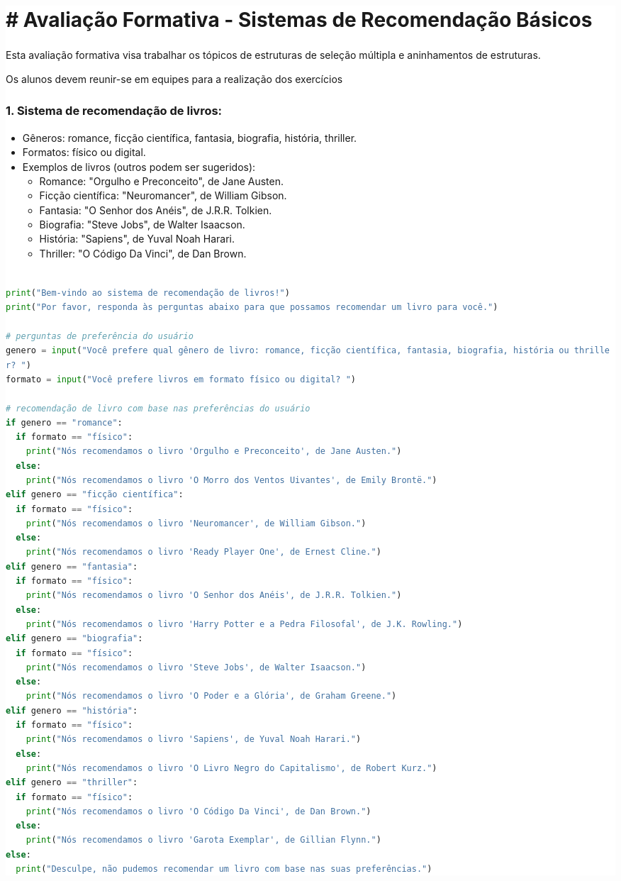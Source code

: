 # # Avaliação Formativa - Sistemas de Recomendação Básicos

Esta avaliação formativa visa trabalhar os tópicos de estruturas de seleção múltipla e aninhamentos de estruturas. 

Os alunos devem reunir-se em equipes para a realização dos exercícios

### 1. Sistema de recomendação de livros:

- Gêneros: romance, ficção científica, fantasia, biografia, história, thriller.
- Formatos: físico ou digital.
- Exemplos de livros (outros podem ser sugeridos):
  - Romance: "Orgulho e Preconceito", de Jane Austen.
  - Ficção científica: "Neuromancer", de William Gibson.
  - Fantasia: "O Senhor dos Anéis", de J.R.R. Tolkien.
  - Biografia: "Steve Jobs", de Walter Isaacson.
  - História: "Sapiens", de Yuval Noah Harari.
  - Thriller: "O Código Da Vinci", de Dan Brown.

```python

print("Bem-vindo ao sistema de recomendação de livros!")
print("Por favor, responda às perguntas abaixo para que possamos recomendar um livro para você.")

# perguntas de preferência do usuário
genero = input("Você prefere qual gênero de livro: romance, ficção científica, fantasia, biografia, história ou thriller? ")
formato = input("Você prefere livros em formato físico ou digital? ")

# recomendação de livro com base nas preferências do usuário
if genero == "romance":
  if formato == "físico":
    print("Nós recomendamos o livro 'Orgulho e Preconceito', de Jane Austen.")
  else:
    print("Nós recomendamos o livro 'O Morro dos Ventos Uivantes', de Emily Brontë.")
elif genero == "ficção científica":
  if formato == "físico":
    print("Nós recomendamos o livro 'Neuromancer', de William Gibson.")
  else:
    print("Nós recomendamos o livro 'Ready Player One', de Ernest Cline.")
elif genero == "fantasia":
  if formato == "físico":
    print("Nós recomendamos o livro 'O Senhor dos Anéis', de J.R.R. Tolkien.")
  else:
    print("Nós recomendamos o livro 'Harry Potter e a Pedra Filosofal', de J.K. Rowling.")
elif genero == "biografia":
  if formato == "físico":
    print("Nós recomendamos o livro 'Steve Jobs', de Walter Isaacson.")
  else:
    print("Nós recomendamos o livro 'O Poder e a Glória', de Graham Greene.")
elif genero == "história":
  if formato == "físico":
    print("Nós recomendamos o livro 'Sapiens', de Yuval Noah Harari.")
  else:
    print("Nós recomendamos o livro 'O Livro Negro do Capitalismo', de Robert Kurz.")
elif genero == "thriller":
  if formato == "físico":
    print("Nós recomendamos o livro 'O Código Da Vinci', de Dan Brown.")
  else:
    print("Nós recomendamos o livro 'Garota Exemplar', de Gillian Flynn.")
else:
  print("Desculpe, não pudemos recomendar um livro com base nas suas preferências.")

```